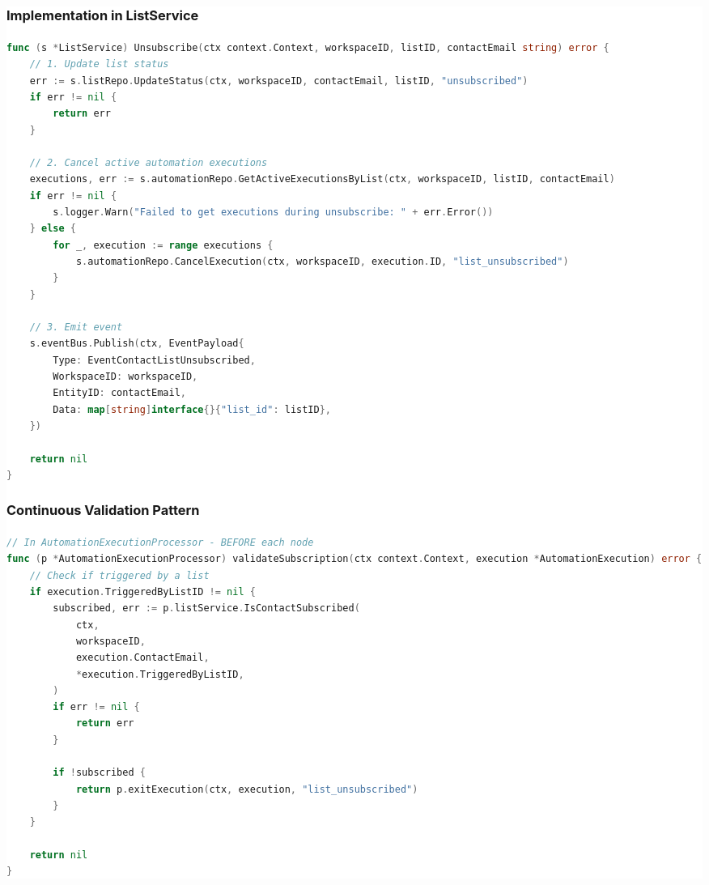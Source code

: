 ### Implementation in ListService

```go
func (s *ListService) Unsubscribe(ctx context.Context, workspaceID, listID, contactEmail string) error {
    // 1. Update list status
    err := s.listRepo.UpdateStatus(ctx, workspaceID, contactEmail, listID, "unsubscribed")
    if err != nil {
        return err
    }
    
    // 2. Cancel active automation executions
    executions, err := s.automationRepo.GetActiveExecutionsByList(ctx, workspaceID, listID, contactEmail)
    if err != nil {
        s.logger.Warn("Failed to get executions during unsubscribe: " + err.Error())
    } else {
        for _, execution := range executions {
            s.automationRepo.CancelExecution(ctx, workspaceID, execution.ID, "list_unsubscribed")
        }
    }
    
    // 3. Emit event
    s.eventBus.Publish(ctx, EventPayload{
        Type: EventContactListUnsubscribed,
        WorkspaceID: workspaceID,
        EntityID: contactEmail,
        Data: map[string]interface{}{"list_id": listID},
    })
    
    return nil
}
```

### Continuous Validation Pattern

```go
// In AutomationExecutionProcessor - BEFORE each node
func (p *AutomationExecutionProcessor) validateSubscription(ctx context.Context, execution *AutomationExecution) error {
    // Check if triggered by a list
    if execution.TriggeredByListID != nil {
        subscribed, err := p.listService.IsContactSubscribed(
            ctx, 
            workspaceID, 
            execution.ContactEmail, 
            *execution.TriggeredByListID,
        )
        if err != nil {
            return err
        }
        
        if !subscribed {
            return p.exitExecution(ctx, execution, "list_unsubscribed")
        }
    }
    
    return nil
}
```
